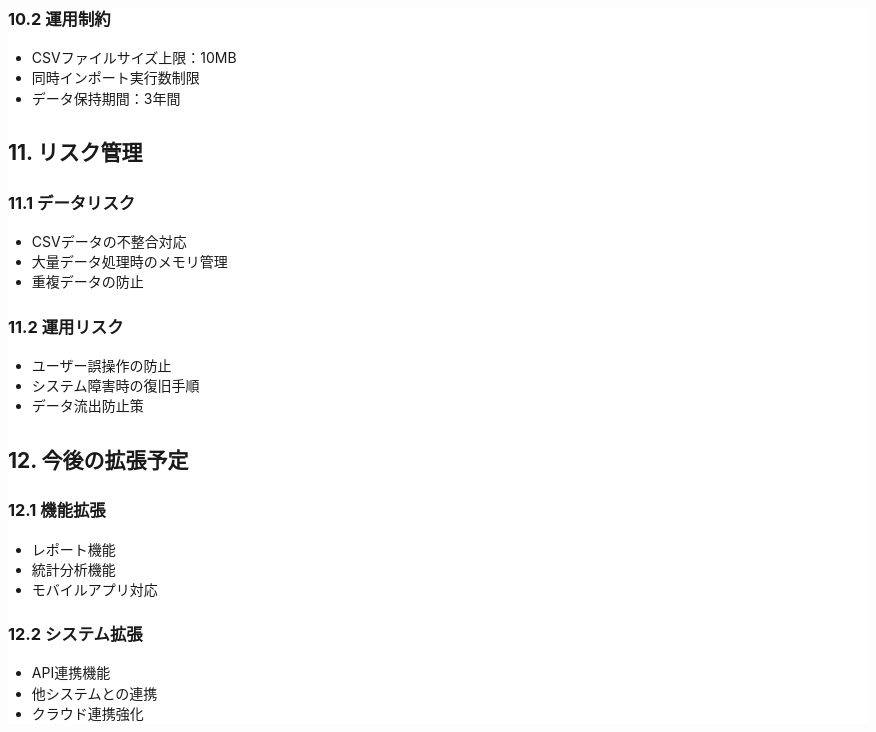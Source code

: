### 10.2 運用制約
- CSVファイルサイズ上限：10MB
- 同時インポート実行数制限
- データ保持期間：3年間

## 11. リスク管理

### 11.1 データリスク
- CSVデータの不整合対応
- 大量データ処理時のメモリ管理
- 重複データの防止

### 11.2 運用リスク
- ユーザー誤操作の防止
- システム障害時の復旧手順
- データ流出防止策

## 12. 今後の拡張予定

### 12.1 機能拡張
- レポート機能
- 統計分析機能
- モバイルアプリ対応

### 12.2 システム拡張
- API連携機能
- 他システムとの連携
- クラウド連携強化